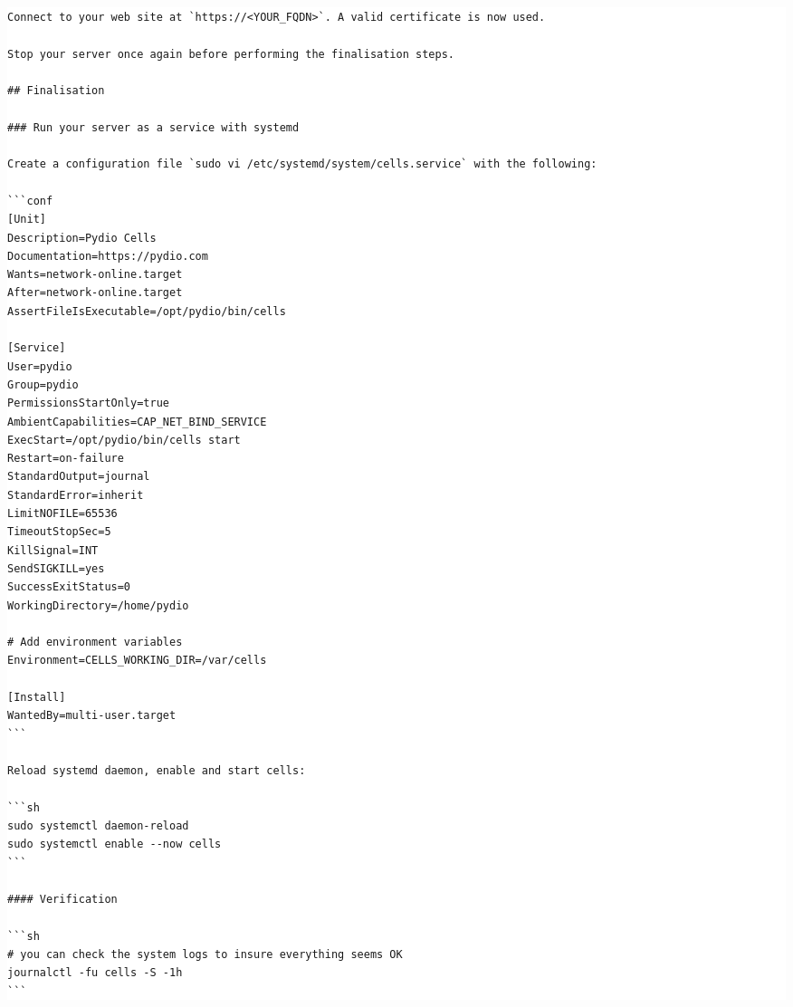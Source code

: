     Connect to your web site at `https://<YOUR_FQDN>`. A valid certificate is now used.

    Stop your server once again before performing the finalisation steps.

    ## Finalisation

    ### Run your server as a service with systemd

    Create a configuration file `sudo vi /etc/systemd/system/cells.service` with the following:

    ```conf
    [Unit]
    Description=Pydio Cells
    Documentation=https://pydio.com
    Wants=network-online.target
    After=network-online.target
    AssertFileIsExecutable=/opt/pydio/bin/cells

    [Service]
    User=pydio
    Group=pydio
    PermissionsStartOnly=true
    AmbientCapabilities=CAP_NET_BIND_SERVICE
    ExecStart=/opt/pydio/bin/cells start
    Restart=on-failure
    StandardOutput=journal
    StandardError=inherit
    LimitNOFILE=65536
    TimeoutStopSec=5
    KillSignal=INT
    SendSIGKILL=yes
    SuccessExitStatus=0
    WorkingDirectory=/home/pydio

    # Add environment variables
    Environment=CELLS_WORKING_DIR=/var/cells

    [Install]
    WantedBy=multi-user.target
    ```

    Reload systemd daemon, enable and start cells:

    ```sh
    sudo systemctl daemon-reload
    sudo systemctl enable --now cells
    ```

    #### Verification

    ```sh
    # you can check the system logs to insure everything seems OK
    journalctl -fu cells -S -1h
    ```
